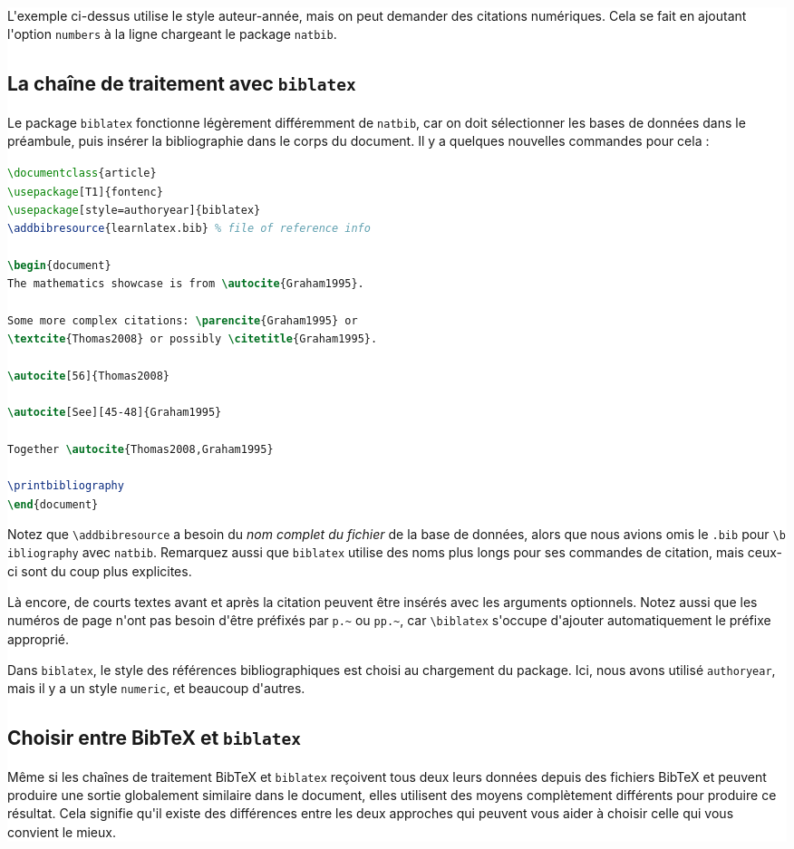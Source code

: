 L'exemple ci-dessus utilise le style auteur-année, mais on peut demander des
citations numériques. Cela se fait en ajoutant l'option `numbers` à la ligne
chargeant le package `natbib`.


## La chaîne de traitement avec `biblatex`

Le package `biblatex` fonctionne légèrement différemment de `natbib`, car
on doit sélectionner les bases de données dans le préambule, puis insérer
la bibliographie dans le corps du document. Il y a quelques nouvelles
commandes pour cela :

```latex
\documentclass{article}
\usepackage[T1]{fontenc}
\usepackage[style=authoryear]{biblatex}
\addbibresource{learnlatex.bib} % file of reference info

\begin{document}
The mathematics showcase is from \autocite{Graham1995}.

Some more complex citations: \parencite{Graham1995} or
\textcite{Thomas2008} or possibly \citetitle{Graham1995}.

\autocite[56]{Thomas2008}

\autocite[See][45-48]{Graham1995}

Together \autocite{Thomas2008,Graham1995}

\printbibliography
\end{document}
```

Notez que `\addbibresource` a besoin du _nom complet du fichier_ de la base de
données, alors que nous avions omis le `.bib` pour `\bibliography` avec `natbib`.
Remarquez aussi que `biblatex` utilise des noms plus longs pour ses commandes de
citation, mais ceux-ci sont du coup plus explicites.

Là encore, de courts textes avant et après la citation peuvent être insérés avec
les arguments optionnels. Notez aussi que les numéros de page n'ont pas besoin
d'être préfixés par `p.~` ou `pp.~`, car `\biblatex` s'occupe d'ajouter
automatiquement le préfixe approprié.

Dans `biblatex`, le style des références bibliographiques est choisi au chargement
du package. Ici, nous avons utilisé `authoryear`, mais il y a un style `numeric`,
et beaucoup d'autres.


## Choisir entre BibTeX et `biblatex`

Même si les chaînes de traitement BibTeX et `biblatex` reçoivent tous deux leurs
données depuis des fichiers BibTeX et peuvent produire une sortie globalement
similaire dans le document, elles utilisent des moyens complètement différents
pour produire ce résultat. Cela signifie qu'il existe des différences entre les
deux approches qui peuvent vous aider à choisir celle qui vous convient le mieux.
